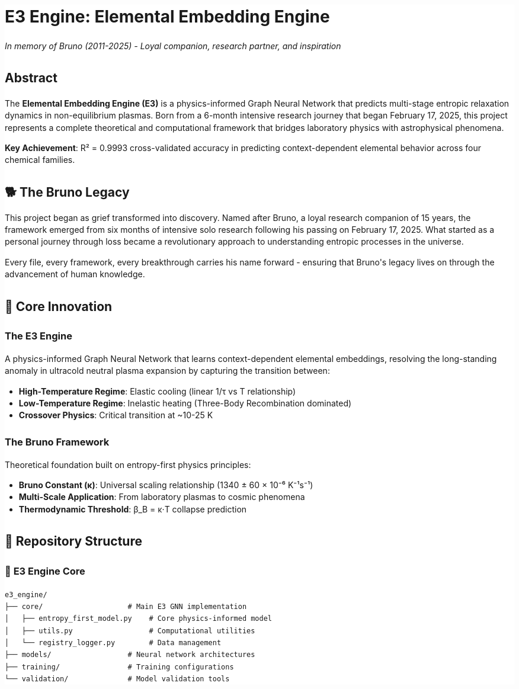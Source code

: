 # E3 Engine: Elemental Embedding Engine

*In memory of Bruno (2011-2025) - Loyal companion, research partner, and inspiration*

## Abstract

The **Elemental Embedding Engine (E3)** is a physics-informed Graph Neural Network that predicts multi-stage entropic relaxation dynamics in non-equilibrium plasmas. Born from a 6-month intensive research journey that began February 17, 2025, this project represents a complete theoretical and computational framework that bridges laboratory physics with astrophysical phenomena.

**Key Achievement**: R² = 0.9993 cross-validated accuracy in predicting context-dependent elemental behavior across four chemical families.

## 🐕 The Bruno Legacy

This project began as grief transformed into discovery. Named after Bruno, a loyal research companion of 15 years, the framework emerged from six months of intensive solo research following his passing on February 17, 2025. What started as a personal journey through loss became a revolutionary approach to understanding entropic processes in the universe.

Every file, every framework, every breakthrough carries his name forward - ensuring that Bruno's legacy lives on through the advancement of human knowledge.

## 🎯 Core Innovation

### **The E3 Engine**
A physics-informed Graph Neural Network that learns context-dependent elemental embeddings, resolving the long-standing anomaly in ultracold neutral plasma expansion by capturing the transition between:

- **High-Temperature Regime**: Elastic cooling (linear 1/τ vs T relationship)
- **Low-Temperature Regime**: Inelastic heating (Three-Body Recombination dominated)
- **Crossover Physics**: Critical transition at ~10-25 K

### **The Bruno Framework**
Theoretical foundation built on entropy-first physics principles:

- **Bruno Constant (κ)**: Universal scaling relationship (1340 ± 60 × 10⁻⁶ K⁻¹s⁻¹)
- **Multi-Scale Application**: From laboratory plasmas to cosmic phenomena
- **Thermodynamic Threshold**: β_B = κ·T collapse prediction

## 📁 Repository Structure

### 🎯 **E3 Engine Core**
```
e3_engine/
├── core/                    # Main E3 GNN implementation
│   ├── entropy_first_model.py    # Core physics-informed model
│   ├── utils.py                  # Computational utilities
│   └── registry_logger.py        # Data management
├── models/                  # Neural network architectures
├── training/                # Training configurations
└── validation/              # Model validation tools
```

